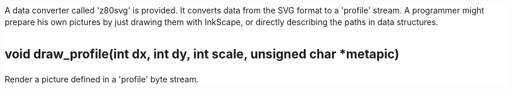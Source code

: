 A data converter called 'z80svg' is provided.   It converts data from the SVG format to a 'profile' stream.
A programmer might prepare his own pictures by just drawing them with InkScape, or directly describing the paths in data structures.

## void draw_profile(int dx, int dy, int scale, unsigned char *metapic)

Render a picture defined in a 'profile' byte stream.

